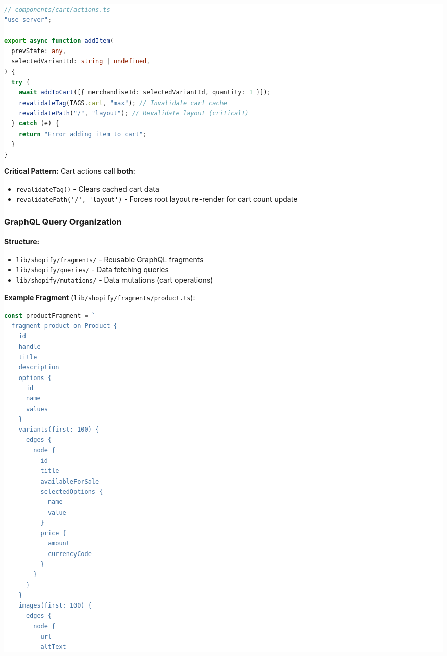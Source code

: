 ```typescript
// components/cart/actions.ts
"use server";

export async function addItem(
  prevState: any,
  selectedVariantId: string | undefined,
) {
  try {
    await addToCart([{ merchandiseId: selectedVariantId, quantity: 1 }]);
    revalidateTag(TAGS.cart, "max"); // Invalidate cart cache
    revalidatePath("/", "layout"); // Revalidate layout (critical!)
  } catch (e) {
    return "Error adding item to cart";
  }
}
```

**Critical Pattern:** Cart actions call **both**:

- `revalidateTag()` - Clears cached cart data
- `revalidatePath('/', 'layout')` - Forces root layout re-render for cart count update

### GraphQL Query Organization

**Structure:**

- `lib/shopify/fragments/` - Reusable GraphQL fragments
- `lib/shopify/queries/` - Data fetching queries
- `lib/shopify/mutations/` - Data mutations (cart operations)

**Example Fragment** (`lib/shopify/fragments/product.ts`):

```typescript
const productFragment = `
  fragment product on Product {
    id
    handle
    title
    description
    options {
      id
      name
      values
    }
    variants(first: 100) {
      edges {
        node {
          id
          title
          availableForSale
          selectedOptions {
            name
            value
          }
          price {
            amount
            currencyCode
          }
        }
      }
    }
    images(first: 100) {
      edges {
        node {
          url
          altText
```